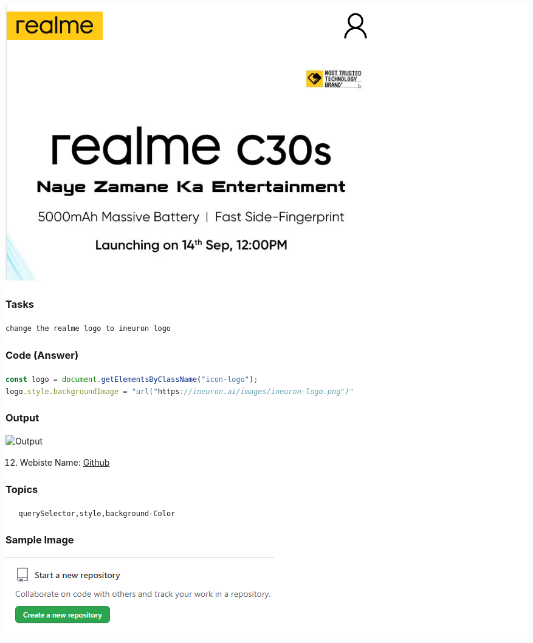 ![Sample One](./Pic20.png)

### Tasks

    change the realme logo to ineuron logo

### Code (Answer)

```javascript
const logo = document.getElementsByClassName("icon-logo");
logo.style.backgroundImage = "url("https://ineuron.ai/images/ineuron-logo.png")"
```

### Output

![Output](./Pic21_Answer.png)

12. Webiste Name: [Github](https://github.com/)

### Topics

       querySelector,style,background-Color

### Sample Image

![Sample One](./Pic22.png)
